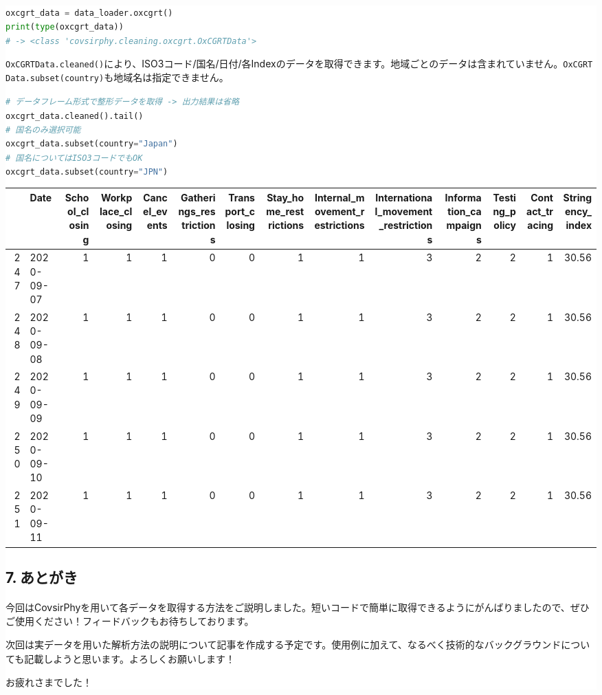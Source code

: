 ```Python
oxcgrt_data = data_loader.oxcgrt()
print(type(oxcgrt_data))
# -> <class 'covsirphy.cleaning.oxcgrt.OxCGRTData'>
```

`OxCGRTData.cleaned()`により、ISO3コード/国名/日付/各Indexのデータを取得できます。地域ごとのデータは含まれていません。`OxCGRTData.subset(country)`も地域名は指定できません。

```Python
# データフレーム形式で整形データを取得 -> 出力結果は省略
oxcgrt_data.cleaned().tail()
# 国名のみ選択可能
oxcgrt_data.subset(country="Japan")
# 国名についてはISO3コードでもOK
oxcgrt_data.subset(country="JPN")
```

|     | Date                |   School_closing |   Workplace_closing |   Cancel_events |   Gatherings_restrictions |   Transport_closing |   Stay_home_restrictions |   Internal_movement_restrictions |   International_movement_restrictions |   Information_campaigns |   Testing_policy |   Contact_tracing |   Stringency_index |
|----:|:--------------------|-----------------:|--------------------:|----------------:|--------------------------:|--------------------:|-------------------------:|---------------------------------:|--------------------------------------:|------------------------:|-----------------:|------------------:|-------------------:|
| 247 | 2020-09-07 |                1 |                   1 |               1 |                         0 |                   0 |                        1 |                                1 |                                     3 |                       2 |                2 |                 1 |              30.56 |
| 248 | 2020-09-08 |                1 |                   1 |               1 |                         0 |                   0 |                        1 |                                1 |                                     3 |                       2 |                2 |                 1 |              30.56 |
| 249 | 2020-09-09 |                1 |                   1 |               1 |                         0 |                   0 |                        1 |                                1 |                                     3 |                       2 |                2 |                 1 |              30.56 |
| 250 | 2020-09-10 |                1 |                   1 |               1 |                         0 |                   0 |                        1 |                                1 |                                     3 |                       2 |                2 |                 1 |              30.56 |
| 251 | 2020-09-11 |                1 |                   1 |               1 |                         0 |                   0 |                        1 |                                1 |                                     3 |                       2 |                2 |                 1 |              30.56 |

## 7. あとがき
今回はCovsirPhyを用いて各データを取得する方法をご説明しました。短いコードで簡単に取得できるようにがんばりましたので、ぜひご使用ください！フィードバックもお待ちしております。

次回は実データを用いた解析方法の説明について記事を作成する予定です。使用例に加えて、なるべく技術的なバックグラウンドについても記載しようと思います。よろしくお願いします！

お疲れさまでした！
